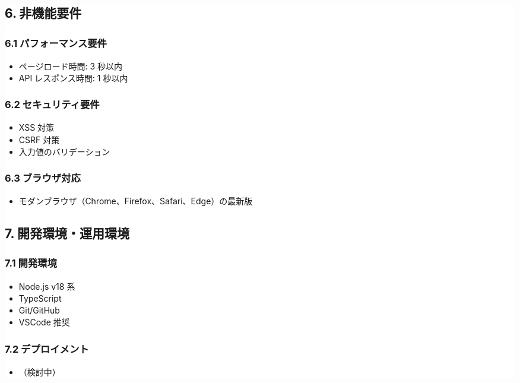 ```typescript
```

## 6. 非機能要件

### 6.1 パフォーマンス要件

- ページロード時間: 3 秒以内
- API レスポンス時間: 1 秒以内

### 6.2 セキュリティ要件

- XSS 対策
- CSRF 対策
- 入力値のバリデーション

### 6.3 ブラウザ対応

- モダンブラウザ（Chrome、Firefox、Safari、Edge）の最新版

## 7. 開発環境・運用環境

### 7.1 開発環境

- Node.js v18 系
- TypeScript
- Git/GitHub
- VSCode 推奨

### 7.2 デプロイメント

- （検討中）
